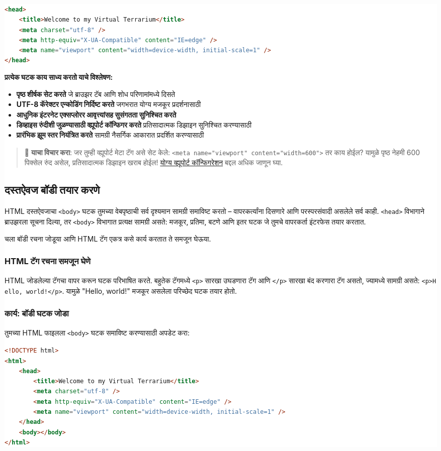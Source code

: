 ```html
<head>
	<title>Welcome to my Virtual Terrarium</title>
	<meta charset="utf-8" />
	<meta http-equiv="X-UA-Compatible" content="IE=edge" />
	<meta name="viewport" content="width=device-width, initial-scale=1" />
</head>
```

**प्रत्येक घटक काय साध्य करतो याचे विश्लेषण:**
- **पृष्ठ शीर्षक सेट करते** जे ब्राउझर टॅब आणि शोध परिणामांमध्ये दिसते
- **UTF-8 कॅरेक्टर एन्कोडिंग निर्दिष्ट करते** जगभरात योग्य मजकूर प्रदर्शनासाठी
- **आधुनिक इंटरनेट एक्सप्लोरर आवृत्त्यांसह सुसंगतता सुनिश्चित करते**
- **डिव्हाइस रुंदीशी जुळण्यासाठी व्ह्यूपोर्ट कॉन्फिगर करते** प्रतिसादात्मक डिझाइन सुनिश्चित करण्यासाठी
- **प्रारंभिक झूम स्तर नियंत्रित करते** सामग्री नैसर्गिक आकारात प्रदर्शित करण्यासाठी

> 🤔 **याचा विचार करा**: जर तुम्ही व्ह्यूपोर्ट मेटा टॅग असे सेट केले: `<meta name="viewport" content="width=600">` तर काय होईल? यामुळे पृष्ठ नेहमी 600 पिक्सेल रुंद असेल, प्रतिसादात्मक डिझाइन खराब होईल! [योग्य व्ह्यूपोर्ट कॉन्फिगरेशन](https://developer.mozilla.org/docs/Web/HTML/Viewport_meta_tag) बद्दल अधिक जाणून घ्या.

## दस्तऐवज बॉडी तयार करणे

HTML दस्तऐवजाचा `<body>` घटक तुमच्या वेबपृष्ठाची सर्व दृश्यमान सामग्री समाविष्ट करतो – वापरकर्त्यांना दिसणारे आणि परस्परसंवादी असलेले सर्व काही. `<head>` विभागाने ब्राउझरला सूचना दिल्या, तर `<body>` विभागात प्रत्यक्ष सामग्री असते: मजकूर, प्रतिमा, बटणे आणि इतर घटक जे तुमचे वापरकर्ता इंटरफेस तयार करतात.

चला बॉडी रचना जोडूया आणि HTML टॅग एकत्र कसे कार्य करतात ते समजून घेऊया.

### HTML टॅग रचना समजून घेणे

HTML जोडलेल्या टॅगचा वापर करून घटक परिभाषित करते. बहुतेक टॅगमध्ये `<p>` सारखा उघडणारा टॅग आणि `</p>` सारखा बंद करणारा टॅग असतो, ज्यामध्ये सामग्री असते: `<p>Hello, world!</p>`. यामुळे "Hello, world!" मजकूर असलेला परिच्छेद घटक तयार होतो.

### कार्य: बॉडी घटक जोडा

तुमच्या HTML फाइलला `<body>` घटक समाविष्ट करण्यासाठी अपडेट करा:

```html
<!DOCTYPE html>
<html>
	<head>
		<title>Welcome to my Virtual Terrarium</title>
		<meta charset="utf-8" />
		<meta http-equiv="X-UA-Compatible" content="IE=edge" />
		<meta name="viewport" content="width=device-width, initial-scale=1" />
	</head>
	<body></body>
</html>
```
